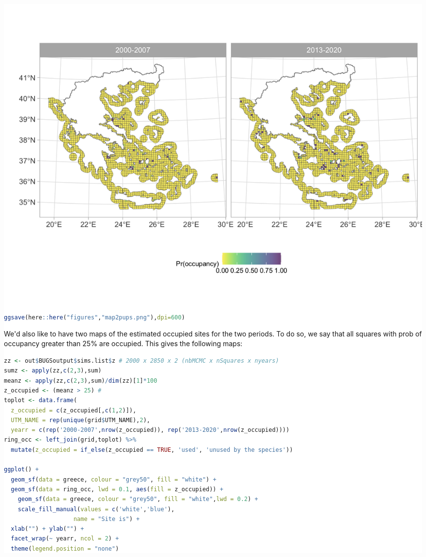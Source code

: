 ![](monkseal_occupancy_files/figure-html/unnamed-chunk-53-1.png)

```r
ggsave(here::here("figures","map2pups.png"),dpi=600)
```

We'd also like to have two maps of the estimated occupied sites for the two periods. To do so, we say that all squares with prob of occupancy greater than $25\%$ are occupied. This gives the following maps: 

```r
zz <- out$BUGSoutput$sims.list$z # 2000 x 2850 x 2 (nbMCMC x nSquares x nyears)
sumz <- apply(zz,c(2,3),sum)
meanz <- apply(zz,c(2,3),sum)/dim(zz)[1]*100
z_occupied <- (meanz > 25) # 
toplot <- data.frame(
  z_occupied = c(z_occupied[,c(1,2)]), 
  UTM_NAME = rep(unique(grid$UTM_NAME),2), 
  yearr = c(rep('2000-2007',nrow(z_occupied)), rep('2013-2020',nrow(z_occupied)))) 
ring_occ <- left_join(grid,toplot) %>%
  mutate(z_occupied = if_else(z_occupied == TRUE, 'used', 'unused by the species'))

ggplot() + 
  geom_sf(data = greece, colour = "grey50", fill = "white") + 
  geom_sf(data = ring_occ, lwd = 0.1, aes(fill = z_occupied)) + 
    geom_sf(data = greece, colour = "grey50", fill = "white",lwd = 0.2) + 
    scale_fill_manual(values = c('white','blue'),
                    name = "Site is") + 
  xlab("") + ylab("") +
  facet_wrap(~ yearr, ncol = 2) + 
  theme(legend.position = "none")
```
